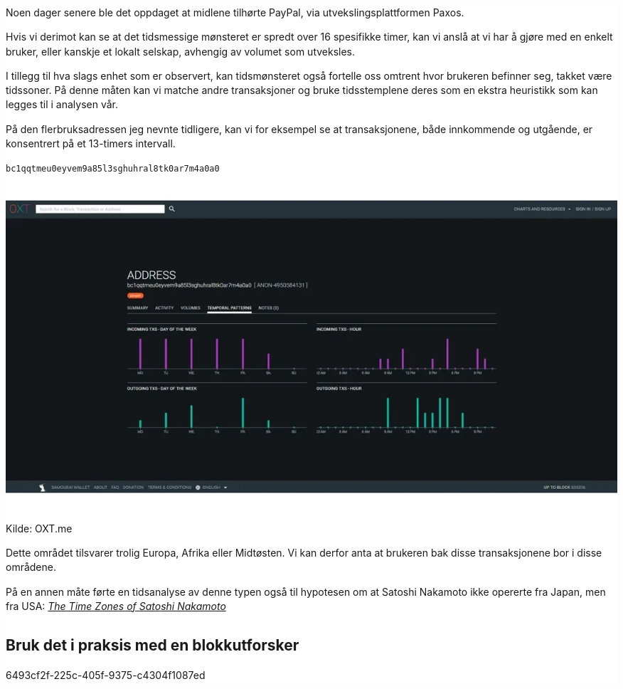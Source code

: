 Noen dager senere ble det oppdaget at midlene tilhørte PayPal, via utvekslingsplattformen Paxos.

Hvis vi derimot kan se at det tidsmessige mønsteret er spredt over 16 spesifikke timer, kan vi anslå at vi har å gjøre med en enkelt bruker, eller kanskje et lokalt selskap, avhengig av volumet som utveksles.

I tillegg til hva slags enhet som er observert, kan tidsmønsteret også fortelle oss omtrent hvor brukeren befinner seg, takket være tidssoner. På denne måten kan vi matche andre transaksjoner og bruke tidsstemplene deres som en ekstra heuristikk som kan legges til i analysen vår.

På den flerbruksadressen jeg nevnte tidligere, kan vi for eksempel se at transaksjonene, både innkommende og utgående, er konsentrert på et 13-timers intervall.

```plaintext
bc1qqtmeu0eyvem9a85l3sghuhral8tk0ar7m4a0a0
```

![BTC204](assets/fr/064.webp)

Kilde: OXT.me

Dette området tilsvarer trolig Europa, Afrika eller Midtøsten. Vi kan derfor anta at brukeren bak disse transaksjonene bor i disse områdene.

På en annen måte førte en tidsanalyse av denne typen også til hypotesen om at Satoshi Nakamoto ikke opererte fra Japan, men fra USA: [*The Time Zones of Satoshi Nakamoto*](https://medium.com/@insearchofsatoshi/the-time-zones-of-satoshi-nakamoto-aa40f035178f)

## Bruk det i praksis med en blokkutforsker

<chapterId>6493cf2f-225c-405f-9375-c4304f1087ed</chapterId>
